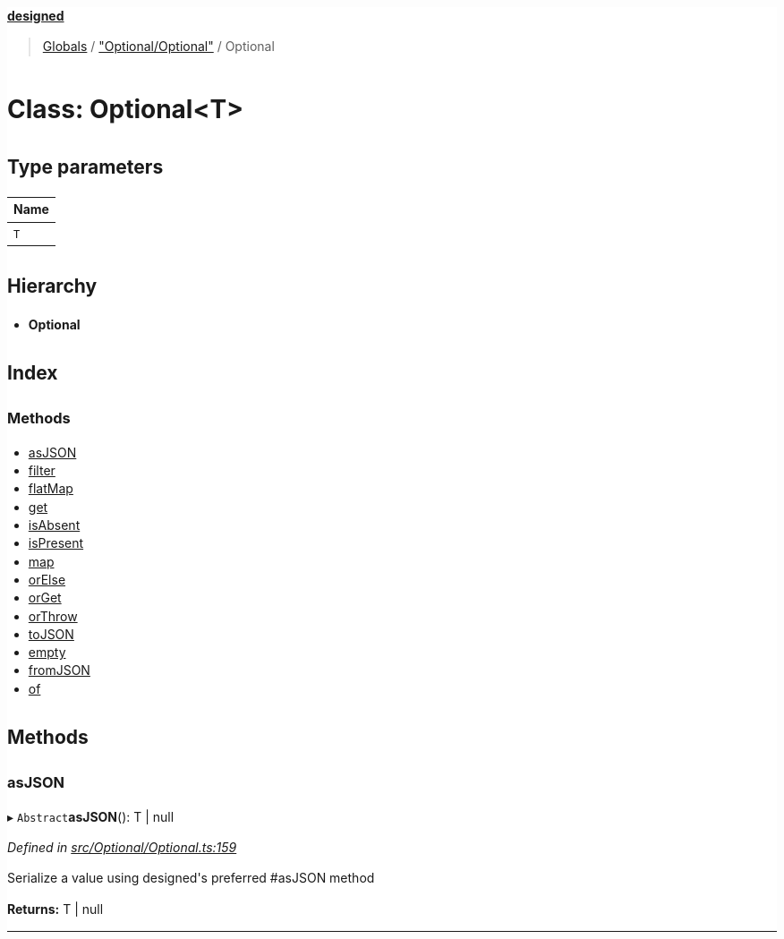 **[designed](tsdoc/README.md)**

> [Globals](tsdoc/globals.md) / ["Optional/Optional"](tsdoc/modules/_optional_optional_.md) / Optional

# Class: Optional\<T>

## Type parameters

Name |
------ |
`T` |

## Hierarchy

* **Optional**

## Index

### Methods

* [asJSON](tsdoc/classes/_optional_optional_.optional.md#asjson)
* [filter](tsdoc/classes/_optional_optional_.optional.md#filter)
* [flatMap](tsdoc/classes/_optional_optional_.optional.md#flatmap)
* [get](tsdoc/classes/_optional_optional_.optional.md#get)
* [isAbsent](tsdoc/classes/_optional_optional_.optional.md#isabsent)
* [isPresent](tsdoc/classes/_optional_optional_.optional.md#ispresent)
* [map](tsdoc/classes/_optional_optional_.optional.md#map)
* [orElse](tsdoc/classes/_optional_optional_.optional.md#orelse)
* [orGet](tsdoc/classes/_optional_optional_.optional.md#orget)
* [orThrow](tsdoc/classes/_optional_optional_.optional.md#orthrow)
* [toJSON](tsdoc/classes/_optional_optional_.optional.md#tojson)
* [empty](tsdoc/classes/_optional_optional_.optional.md#empty)
* [fromJSON](tsdoc/classes/_optional_optional_.optional.md#fromjson)
* [of](tsdoc/classes/_optional_optional_.optional.md#of)

## Methods

### asJSON

▸ `Abstract`**asJSON**(): T \| null

*Defined in [src/Optional/Optional.ts:159](https://github.com/jamesapple/ts-designed/blob/be057cd/src/Optional/Optional.ts#L159)*

Serialize a value using designed's preferred #asJSON method

**Returns:** T \| null

___
